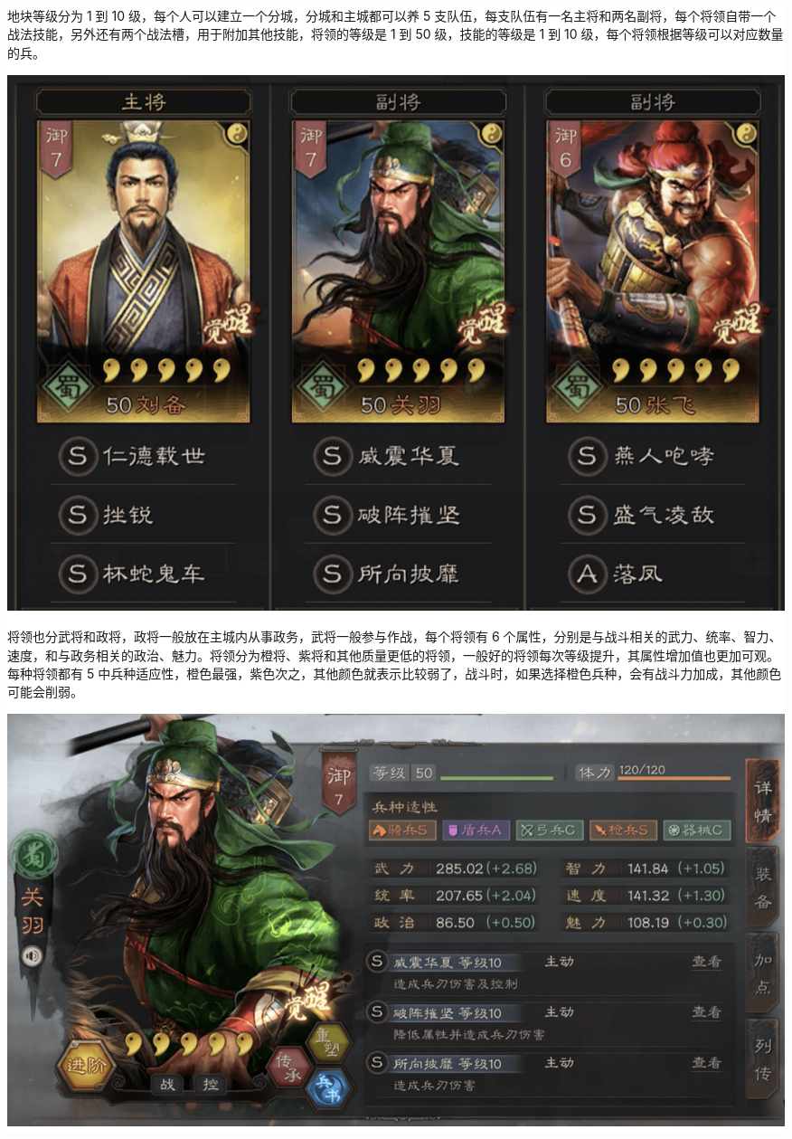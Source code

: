 地块等级分为 1 到 10 级，每个人可以建立一个分城，分城和主城都可以养 5 支队伍，每支队伍有一名主将和两名副将，每个将领自带一个战法技能，另外还有两个战法槽，用于附加其他技能，将领的等级是 1 到 50 级，技能的等级是 1 到 10 级，每个将领根据等级可以对应数量的兵。

![桃园队](/blogimgs/2020/05/13/sanguozhi-02.png)

将领也分武将和政将，政将一般放在主城内从事政务，武将一般参与作战，每个将领有 6 个属性，分别是与战斗相关的武力、统率、智力、速度，和与政务相关的政治、魅力。将领分为橙将、紫将和其他质量更低的将领，一般好的将领每次等级提升，其属性增加值也更加可观。每种将领都有 5 中兵种适应性，橙色最强，紫色次之，其他颜色就表示比较弱了，战斗时，如果选择橙色兵种，会有战斗力加成，其他颜色可能会削弱。

![关羽](/blogimgs/2020/05/13/sanguozhi-03.png)
